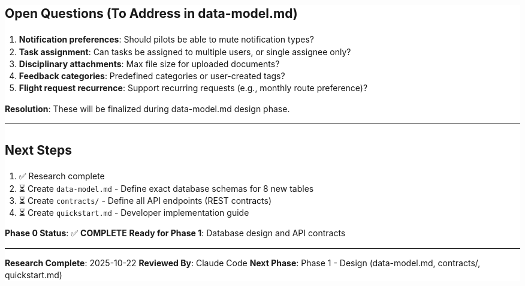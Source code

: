 
## Open Questions (To Address in data-model.md)

1. **Notification preferences**: Should pilots be able to mute notification types?
2. **Task assignment**: Can tasks be assigned to multiple users, or single assignee only?
3. **Disciplinary attachments**: Max file size for uploaded documents?
4. **Feedback categories**: Predefined categories or user-created tags?
5. **Flight request recurrence**: Support recurring requests (e.g., monthly route preference)?

**Resolution**: These will be finalized during data-model.md design phase.

---

## Next Steps

1. ✅ Research complete
2. ⏳ Create `data-model.md` - Define exact database schemas for 8 new tables
3. ⏳ Create `contracts/` - Define all API endpoints (REST contracts)
4. ⏳ Create `quickstart.md` - Developer implementation guide

**Phase 0 Status**: ✅ **COMPLETE**
**Ready for Phase 1**: Database design and API contracts

---

**Research Complete**: 2025-10-22
**Reviewed By**: Claude Code
**Next Phase**: Phase 1 - Design (data-model.md, contracts/, quickstart.md)
